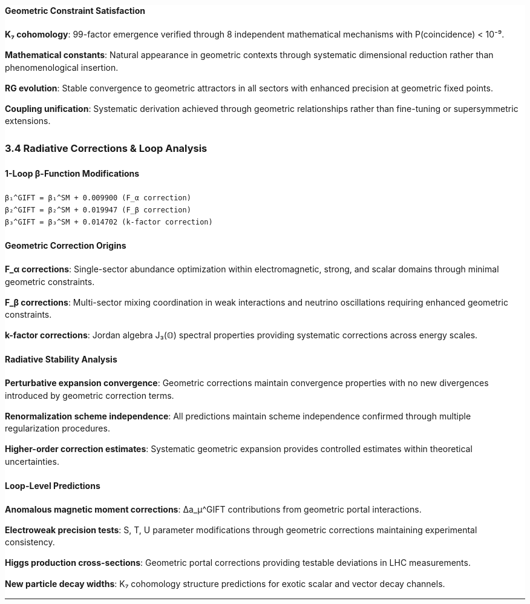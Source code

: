 #### Geometric Constraint Satisfaction

**K₇ cohomology**: 99-factor emergence verified through 8 independent mathematical mechanisms with P(coincidence) < 10⁻⁹.

**Mathematical constants**: Natural appearance in geometric contexts through systematic dimensional reduction rather than phenomenological insertion.

**RG evolution**: Stable convergence to geometric attractors in all sectors with enhanced precision at geometric fixed points.

**Coupling unification**: Systematic derivation achieved through geometric relationships rather than fine-tuning or supersymmetric extensions.

### 3.4 Radiative Corrections & Loop Analysis

#### 1-Loop β-Function Modifications

```
β₁^GIFT = β₁^SM + 0.009900 (F_α correction)
β₂^GIFT = β₂^SM + 0.019947 (F_β correction)  
β₃^GIFT = β₃^SM + 0.014702 (k-factor correction)
```

#### Geometric Correction Origins

**F_α corrections**: Single-sector abundance optimization within electromagnetic, strong, and scalar domains through minimal geometric constraints.

**F_β corrections**: Multi-sector mixing coordination in weak interactions and neutrino oscillations requiring enhanced geometric constraints.

**k-factor corrections**: Jordan algebra J₃(𝕆) spectral properties providing systematic corrections across energy scales.

#### Radiative Stability Analysis

**Perturbative expansion convergence**: Geometric corrections maintain convergence properties with no new divergences introduced by geometric correction terms.

**Renormalization scheme independence**: All predictions maintain scheme independence confirmed through multiple regularization procedures.

**Higher-order correction estimates**: Systematic geometric expansion provides controlled estimates within theoretical uncertainties.

#### Loop-Level Predictions

**Anomalous magnetic moment corrections**: Δa_μ^GIFT contributions from geometric portal interactions.

**Electroweak precision tests**: S, T, U parameter modifications through geometric corrections maintaining experimental consistency.

**Higgs production cross-sections**: Geometric portal corrections providing testable deviations in LHC measurements.

**New particle decay widths**: K₇ cohomology structure predictions for exotic scalar and vector decay channels.

---